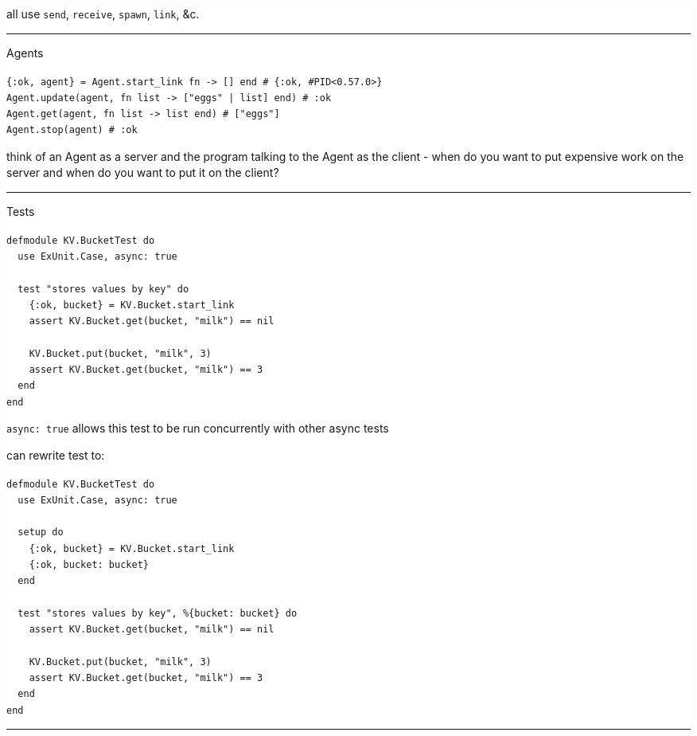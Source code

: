 all use `send`, `receive`, `spawn`, `link`, &c.

---

Agents

```
{:ok, agent} = Agent.start_link fn -> [] end # {:ok, #PID<0.57.0>}
Agent.update(agent, fn list -> ["eggs" | list] end) # :ok
Agent.get(agent, fn list -> list end) # ["eggs"]
Agent.stop(agent) # :ok
```

think of an Agent as a server and the program talking to the Agent as the
client - when do you want to put expensive work on the server and when do you
want to put it on the client?

---

Tests

```
defmodule KV.BucketTest do
  use ExUnit.Case, async: true

  test "stores values by key" do
    {:ok, bucket} = KV.Bucket.start_link
    assert KV.Bucket.get(bucket, "milk") == nil

    KV.Bucket.put(bucket, "milk", 3)
    assert KV.Bucket.get(bucket, "milk") == 3
  end
end
```
`async: true` allows this test to be run concurrently with other async tests

can rewrite test to:
```
defmodule KV.BucketTest do
  use ExUnit.Case, async: true

  setup do
    {:ok, bucket} = KV.Bucket.start_link
    {:ok, bucket: bucket}
  end

  test "stores values by key", %{bucket: bucket} do
    assert KV.Bucket.get(bucket, "milk") == nil

    KV.Bucket.put(bucket, "milk", 3)
    assert KV.Bucket.get(bucket, "milk") == 3
  end
end
```

---
